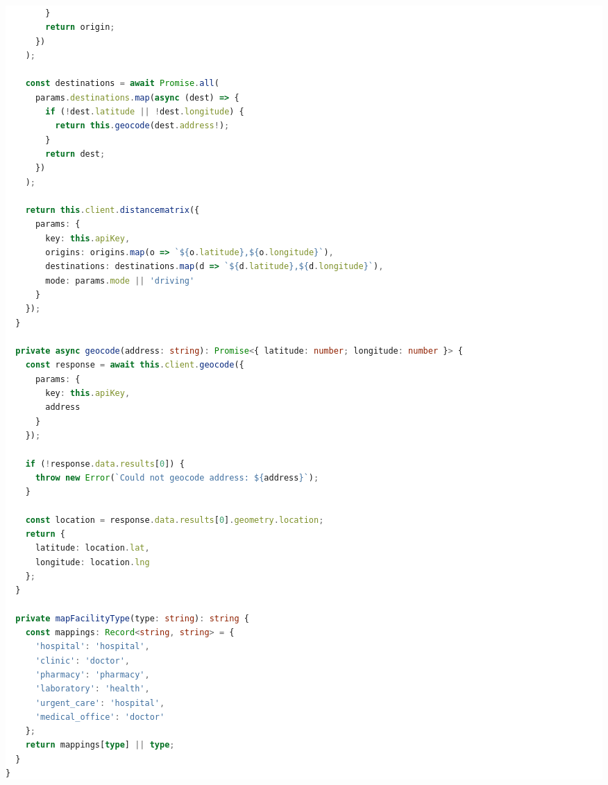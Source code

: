 ```typescript
        }
        return origin;
      })
    );

    const destinations = await Promise.all(
      params.destinations.map(async (dest) => {
        if (!dest.latitude || !dest.longitude) {
          return this.geocode(dest.address!);
        }
        return dest;
      })
    );

    return this.client.distancematrix({
      params: {
        key: this.apiKey,
        origins: origins.map(o => `${o.latitude},${o.longitude}`),
        destinations: destinations.map(d => `${d.latitude},${d.longitude}`),
        mode: params.mode || 'driving'
      }
    });
  }

  private async geocode(address: string): Promise<{ latitude: number; longitude: number }> {
    const response = await this.client.geocode({
      params: {
        key: this.apiKey,
        address
      }
    });

    if (!response.data.results[0]) {
      throw new Error(`Could not geocode address: ${address}`);
    }

    const location = response.data.results[0].geometry.location;
    return {
      latitude: location.lat,
      longitude: location.lng
    };
  }

  private mapFacilityType(type: string): string {
    const mappings: Record<string, string> = {
      'hospital': 'hospital',
      'clinic': 'doctor',
      'pharmacy': 'pharmacy',
      'laboratory': 'health',
      'urgent_care': 'hospital',
      'medical_office': 'doctor'
    };
    return mappings[type] || type;
  }
}
```
